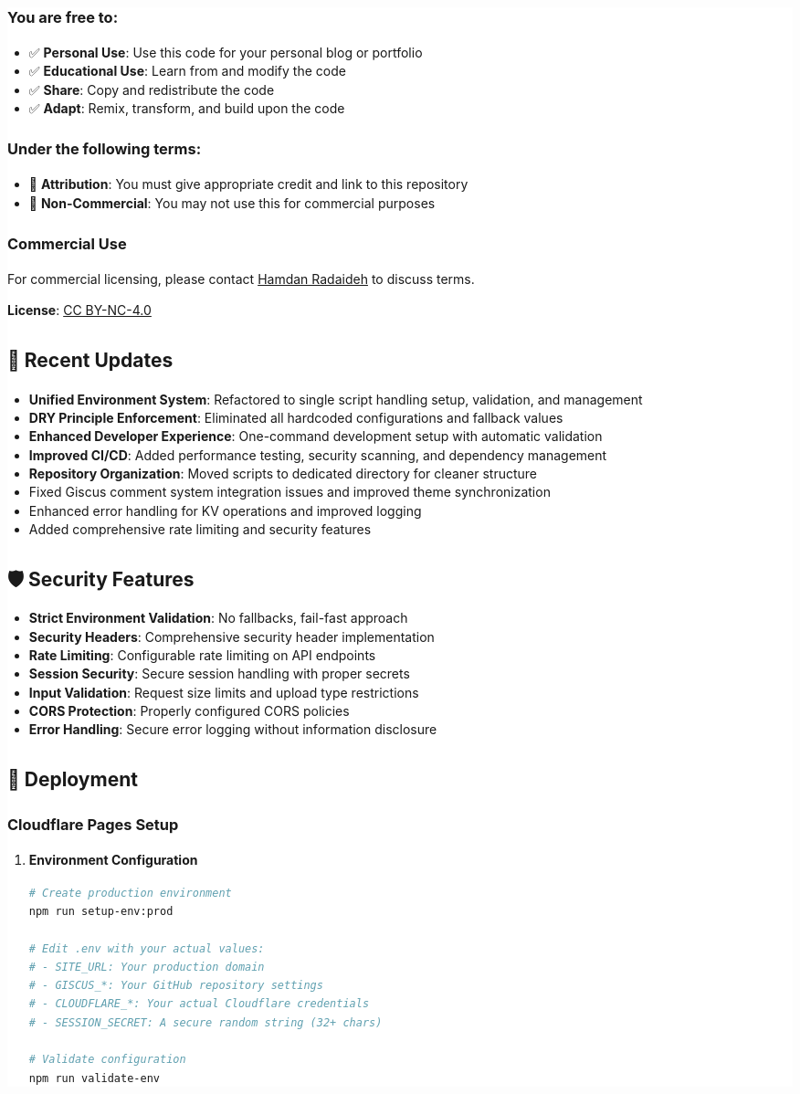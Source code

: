 ### You are free to:

- ✅ **Personal Use**: Use this code for your personal blog or portfolio
- ✅ **Educational Use**: Learn from and modify the code
- ✅ **Share**: Copy and redistribute the code
- ✅ **Adapt**: Remix, transform, and build upon the code

### Under the following terms:

- 📝 **Attribution**: You must give appropriate credit and link to this repository
- 🚫 **Non-Commercial**: You may not use this for commercial purposes

### Commercial Use

For commercial licensing, please contact [Hamdan Radaideh](https://github.com/halradaideh) to discuss terms.

**License**: [CC BY-NC-4.0](https://creativecommons.org/licenses/by-nc/4.0/)

## 🔄 Recent Updates

- **Unified Environment System**: Refactored to single script handling setup, validation, and management
- **DRY Principle Enforcement**: Eliminated all hardcoded configurations and fallback values
- **Enhanced Developer Experience**: One-command development setup with automatic validation
- **Improved CI/CD**: Added performance testing, security scanning, and dependency management
- **Repository Organization**: Moved scripts to dedicated directory for cleaner structure
- Fixed Giscus comment system integration issues and improved theme synchronization
- Enhanced error handling for KV operations and improved logging
- Added comprehensive rate limiting and security features

## 🛡️ Security Features

- **Strict Environment Validation**: No fallbacks, fail-fast approach
- **Security Headers**: Comprehensive security header implementation
- **Rate Limiting**: Configurable rate limiting on API endpoints
- **Session Security**: Secure session handling with proper secrets
- **Input Validation**: Request size limits and upload type restrictions
- **CORS Protection**: Properly configured CORS policies
- **Error Handling**: Secure error logging without information disclosure

## 🚀 Deployment

### Cloudflare Pages Setup

1. **Environment Configuration**

   ```bash
   # Create production environment
   npm run setup-env:prod

   # Edit .env with your actual values:
   # - SITE_URL: Your production domain
   # - GISCUS_*: Your GitHub repository settings
   # - CLOUDFLARE_*: Your actual Cloudflare credentials
   # - SESSION_SECRET: A secure random string (32+ chars)

   # Validate configuration
   npm run validate-env
   ```
